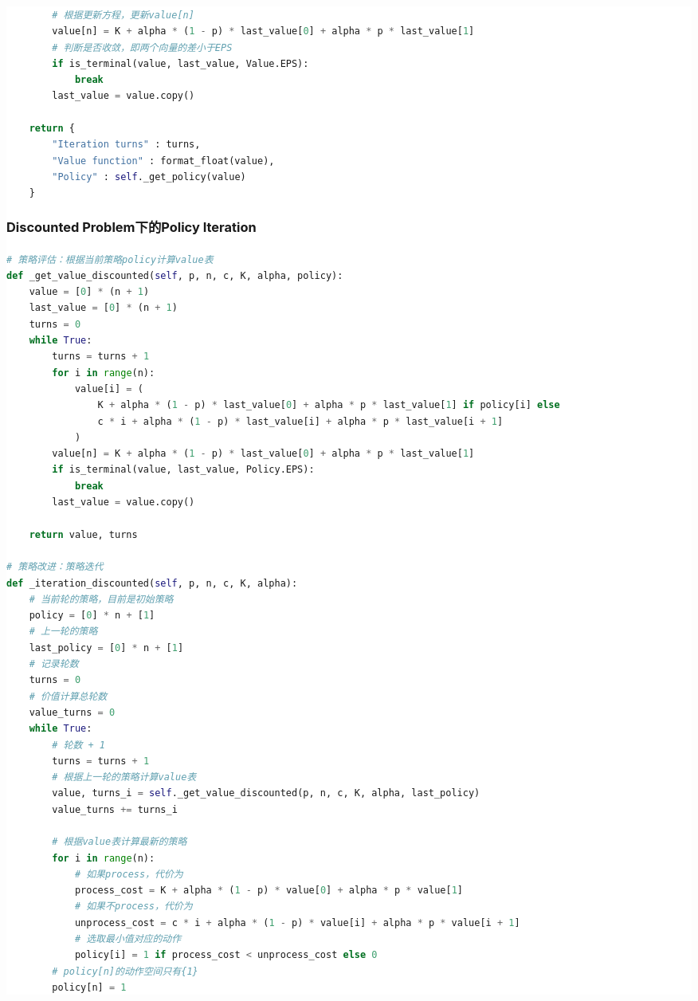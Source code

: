 ```python
        # 根据更新方程，更新value[n]
        value[n] = K + alpha * (1 - p) * last_value[0] + alpha * p * last_value[1]
        # 判断是否收敛，即两个向量的差小于EPS
        if is_terminal(value, last_value, Value.EPS):
            break
        last_value = value.copy()
    
    return {
        "Iteration turns" : turns,
        "Value function" : format_float(value),
        "Policy" : self._get_policy(value)
    }
```

### Discounted Problem下的Policy Iteration

```python
# 策略评估：根据当前策略policy计算value表
def _get_value_discounted(self, p, n, c, K, alpha, policy):
    value = [0] * (n + 1)
    last_value = [0] * (n + 1)
    turns = 0
    while True:
        turns = turns + 1
        for i in range(n):
            value[i] = (
                K + alpha * (1 - p) * last_value[0] + alpha * p * last_value[1] if policy[i] else
                c * i + alpha * (1 - p) * last_value[i] + alpha * p * last_value[i + 1]
            )
        value[n] = K + alpha * (1 - p) * last_value[0] + alpha * p * last_value[1]
        if is_terminal(value, last_value, Policy.EPS):
            break
        last_value = value.copy()
    
    return value, turns

# 策略改进：策略迭代
def _iteration_discounted(self, p, n, c, K, alpha):
    # 当前轮的策略，目前是初始策略
    policy = [0] * n + [1]
    # 上一轮的策略
    last_policy = [0] * n + [1]
    # 记录轮数
    turns = 0
    # 价值计算总轮数
    value_turns = 0
    while True:
        # 轮数 + 1
        turns = turns + 1
        # 根据上一轮的策略计算value表
        value, turns_i = self._get_value_discounted(p, n, c, K, alpha, last_policy)
        value_turns += turns_i

        # 根据value表计算最新的策略
        for i in range(n):
            # 如果process，代价为
            process_cost = K + alpha * (1 - p) * value[0] + alpha * p * value[1]
            # 如果不process，代价为
            unprocess_cost = c * i + alpha * (1 - p) * value[i] + alpha * p * value[i + 1]
            # 选取最小值对应的动作
            policy[i] = 1 if process_cost < unprocess_cost else 0
        # policy[n]的动作空间只有{1}
        policy[n] = 1
```